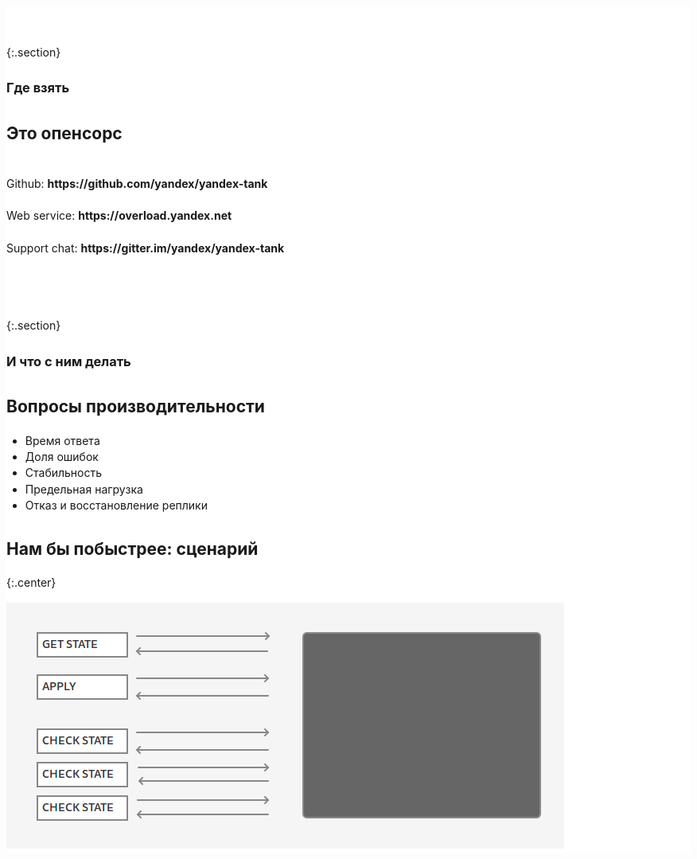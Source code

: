 ## &nbsp;
{:.section}

### Где взять


## Это опенсорс
<br/>
Github: <b>https://github.com/yandex/yandex-tank</b>
<br/><br/>
Web service: <b>https://overload.yandex.net</b>
<br/><br/>
Support chat: <b>https://gitter.im/yandex/yandex-tank</b>

## &nbsp;
{:.section}

### И что с ним делать


## Вопросы производительности
* Время ответа
* Доля ошибок
* Стабильность
* Предельная нагрузка
* Отказ и восстановление реплики


## Нам бы побыстрее: сценарий
{:.center}

![](pictures/scenario_skel.png)
